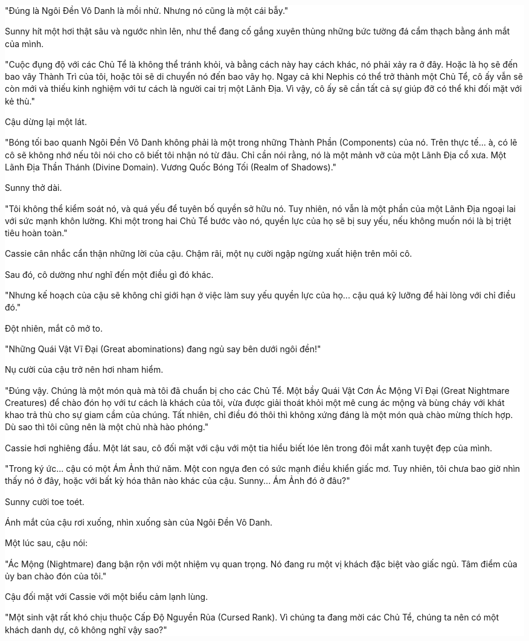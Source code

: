 "Đúng là Ngôi Đền Vô Danh là mồi nhử. Nhưng nó cũng là một cái bẫy."

Sunny hít một hơi thật sâu và ngước nhìn lên, như thể đang cố gắng xuyên thủng những bức tường đá cẩm thạch bằng ánh mắt của mình.

"Cuộc đụng độ với các Chủ Tể là không thể tránh khỏi, và bằng cách này hay cách khác, nó phải xảy ra ở đây. Hoặc là họ sẽ đến bao vây Thành Trì của tôi, hoặc tôi sẽ di chuyển nó đến bao vây họ. Ngay cả khi Nephis có thể trở thành một Chủ Tể, cô ấy vẫn sẽ còn mới và thiếu kinh nghiệm với tư cách là người cai trị một Lãnh Địa. Vì vậy, cô ấy sẽ cần tất cả sự giúp đỡ có thể khi đối mặt với kẻ thù."

Cậu dừng lại một lát.

"Bóng tối bao quanh Ngôi Đền Vô Danh không phải là một trong những Thành Phần (Components) của nó. Trên thực tế... à, có lẽ cô sẽ không nhớ nếu tôi nói cho cô biết tôi nhận nó từ đâu. Chỉ cần nói rằng, nó là một mảnh vỡ của một Lãnh Địa cổ xưa. Một Lãnh Địa Thần Thánh (Divine Domain). Vương Quốc Bóng Tối (Realm of Shadows)."

Sunny thở dài.

"Tôi không thể kiểm soát nó, và quá yếu để tuyên bố quyền sở hữu nó. Tuy nhiên, nó vẫn là một phần của một Lãnh Địa ngoại lai với sức mạnh khôn lường. Khi một trong hai Chủ Tể bước vào nó, quyền lực của họ sẽ bị suy yếu, nếu không muốn nói là bị triệt tiêu hoàn toàn."

Cassie cân nhắc cẩn thận những lời của cậu. Chậm rãi, một nụ cười ngập ngừng xuất hiện trên môi cô.

Sau đó, cô dường như nghĩ đến một điều gì đó khác.

"Nhưng kế hoạch của cậu sẽ không chỉ giới hạn ở việc làm suy yếu quyền lực của họ... cậu quá kỹ lưỡng để hài lòng với chỉ điều đó."

Đột nhiên, mắt cô mở to.

"Những Quái Vật Vĩ Đại (Great abominations) đang ngủ say bên dưới ngôi đền!"

Nụ cười của cậu trở nên hơi nham hiểm.

"Đúng vậy. Chúng là một món quà mà tôi đã chuẩn bị cho các Chủ Tể. Một bầy Quái Vật Cơn Ác Mộng Vĩ Đại (Great Nightmare Creatures) để chào đón họ với tư cách là khách của tôi, vừa được giải thoát khỏi một mê cung ác mộng và bùng cháy với khát khao trả thù cho sự giam cầm của chúng. Tất nhiên, chỉ điều đó thôi thì không xứng đáng là một món quà chào mừng thích hợp. Dù sao thì tôi cũng nên là một chủ nhà hào phóng."

Cassie hơi nghiêng đầu. Một lát sau, cô đối mặt với cậu với một tia hiểu biết lóe lên trong đôi mắt xanh tuyệt đẹp của mình.

"Trong ký ức... cậu có một Ám Ảnh thứ năm. Một con ngựa đen có sức mạnh điều khiển giấc mơ. Tuy nhiên, tôi chưa bao giờ nhìn thấy nó ở đây, hoặc với bất kỳ hóa thân nào khác của cậu. Sunny... Ám Ảnh đó ở đâu?"

Sunny cười toe toét.

Ánh mắt của cậu rơi xuống, nhìn xuống sàn của Ngôi Đền Vô Danh.

Một lúc sau, cậu nói:

"Ác Mộng (Nightmare) đang bận rộn với một nhiệm vụ quan trọng. Nó đang ru một vị khách đặc biệt vào giấc ngủ. Tâm điểm của ủy ban chào đón của tôi."

Cậu đối mặt với Cassie với một biểu cảm lạnh lùng.

"Một sinh vật rất khó chịu thuộc Cấp Độ Nguyền Rủa (Cursed Rank). Vì chúng ta đang mời các Chủ Tể, chúng ta nên có một khách danh dự, cô không nghĩ vậy sao?"